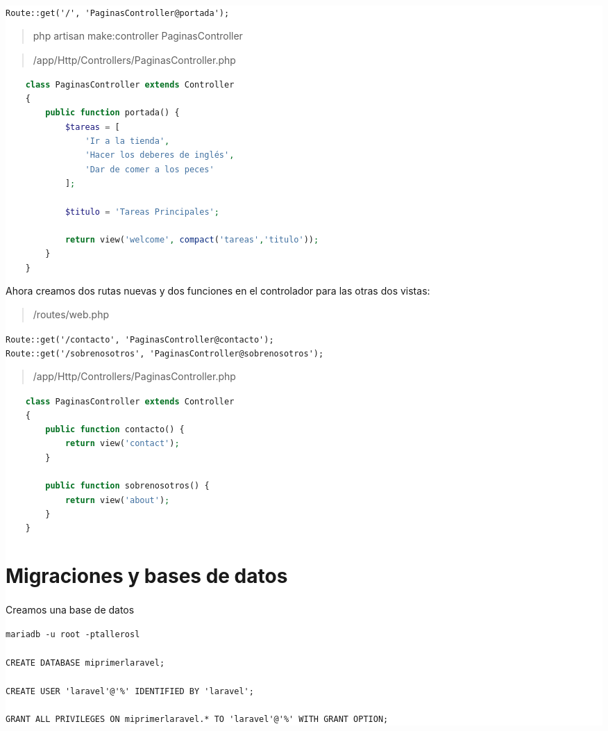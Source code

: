     Route::get('/', 'PaginasController@portada');


> php artisan make:controller PaginasController

> /app/Http/Controllers/PaginasController.php

~~~php
    class PaginasController extends Controller
    {
        public function portada() {
            $tareas = [
                'Ir a la tienda',
                'Hacer los deberes de inglés',
                'Dar de comer a los peces'
            ];

            $titulo = 'Tareas Principales';

            return view('welcome', compact('tareas','titulo'));
        }
    }
~~~

Ahora creamos dos rutas nuevas y dos funciones en el controlador para las otras dos vistas:

> /routes/web.php

    Route::get('/contacto', 'PaginasController@contacto');
    Route::get('/sobrenosotros', 'PaginasController@sobrenosotros');


> /app/Http/Controllers/PaginasController.php

~~~php
    class PaginasController extends Controller
    {       
        public function contacto() {
            return view('contact');
        }

        public function sobrenosotros() {
            return view('about');
        }
    }
~~~


# Migraciones y bases de datos

Creamos una base de datos

~~~mysql  
mariadb -u root -ptallerosl

CREATE DATABASE miprimerlaravel;

CREATE USER 'laravel'@'%' IDENTIFIED BY 'laravel';

GRANT ALL PRIVILEGES ON miprimerlaravel.* TO 'laravel'@'%' WITH GRANT OPTION;
~~~
